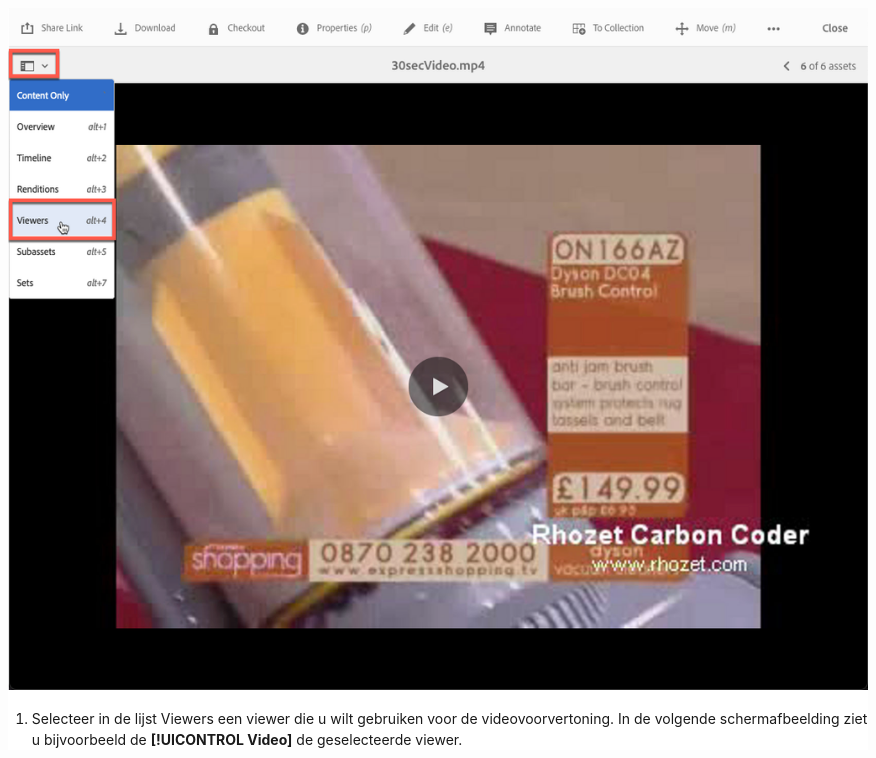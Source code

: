    ![Vervolgkeuzelijst met de optie Viewers.](assets-dm/msma-selectviewers.png)

1. Selecteer in de lijst Viewers een viewer die u wilt gebruiken voor de videovoorvertoning. In de volgende schermafbeelding ziet u bijvoorbeeld de **[!UICONTROL Video]** de geselecteerde viewer.
